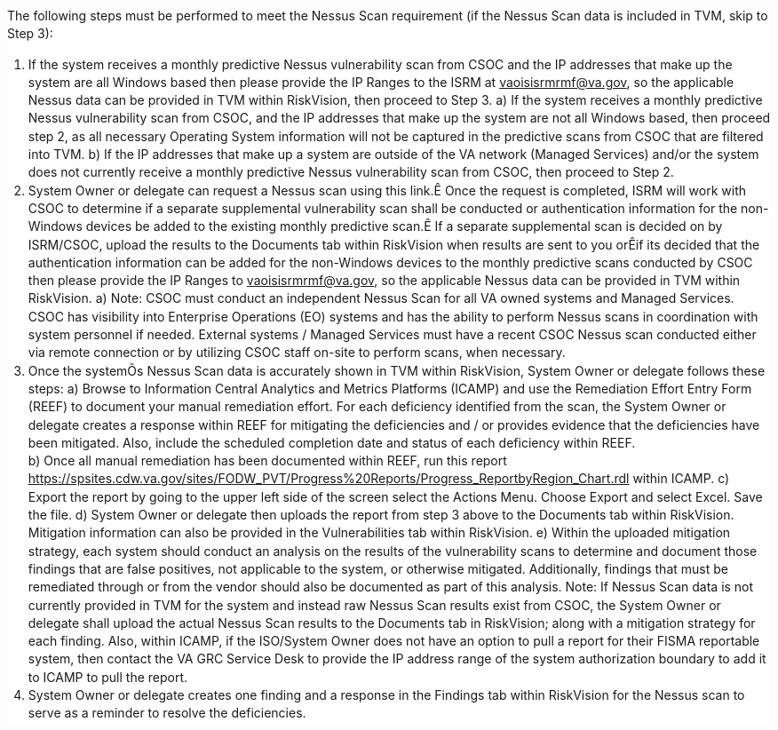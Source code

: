 The following steps must be performed to meet the Nessus Scan requirement (if the Nessus Scan data is included in TVM, skip to Step 3):

1. If the system receives a monthly predictive Nessus vulnerability scan from CSOC and the IP addresses that make up the system are all Windows based then please provide the IP Ranges to the ISRM at vaoisisrmrmf@va.gov, so the applicable Nessus data can be provided in TVM within RiskVision, then proceed to Step 3.
a) If the system receives a monthly predictive Nessus vulnerability scan from CSOC, and the IP addresses that make up the system are not all Windows based, then proceed step 2, as all necessary Operating System information will not be captured in the predictive scans from CSOC that are filtered into TVM. 
b) If the IP addresses that make up a system are outside of the VA network (Managed Services) and/or the system does not currently receive a monthly predictive Nessus vulnerability scan from CSOC, then proceed to Step 2.
2. System Owner or delegate can request a Nessus scan using this link.Ê Once the request is completed, ISRM will work with CSOC to determine if a separate supplemental vulnerability scan shall be conducted or authentication information for the non-Windows devices be added to the existing monthly predictive scan.Ê If a separate supplemental scan is decided on by ISRM/CSOC, upload the results to the Documents tab within RiskVision when results are sent to you orÊif its decided that the authentication information can be added for the non-Windows devices to the monthly predictive scans conducted by CSOC then please provide the IP Ranges to vaoisisrmrmf@va.gov, so the applicable Nessus data can be provided in TVM within RiskVision. 
a) Note:  CSOC must conduct an independent Nessus Scan for all VA owned systems and Managed Services. CSOC has visibility into Enterprise Operations (EO) systems and has the ability to perform Nessus scans in coordination with system personnel if needed. External systems / Managed Services must have a recent CSOC Nessus scan conducted either via remote connection or by utilizing CSOC staff on-site to perform scans, when necessary. 
3. Once the systemÕs Nessus Scan data is accurately shown in TVM within RiskVision, System Owner or delegate follows these steps:
a) Browse to Information Central Analytics and Metrics Platforms (ICAMP) and use the Remediation Effort Entry Form (REEF) to document your manual remediation effort. For each deficiency identified from the scan, the System Owner or delegate creates a response within REEF for mitigating the deficiencies and / or provides evidence that the deficiencies have been mitigated.  Also, include the scheduled completion date and status of each deficiency within REEF.  
b) Once all manual remediation has been documented within REEF, run this report https://spsites.cdw.va.gov/sites/FODW_PVT/Progress%20Reports/Progress_ReportbyRegion_Chart.rdl within ICAMP.
c) Export the report by going to the upper left side of the screen select the Actions Menu. Choose Export and select Excel. Save the file. 
d)  System Owner or delegate then uploads the report from step 3 above to the Documents tab within RiskVision.  Mitigation information can also be provided in the Vulnerabilities tab within RiskVision. 
e) Within the uploaded mitigation strategy, each system should conduct an analysis on the results of the vulnerability scans to determine and document those findings that are false positives, not applicable to the system, or otherwise mitigated. Additionally, findings that must be remediated through or from the vendor should also be documented as part of this analysis.
Note:  If Nessus Scan data is not currently provided in TVM for the system and instead raw Nessus Scan results exist from CSOC, the System Owner or delegate shall upload the actual Nessus Scan results to the Documents tab in RiskVision; along with a mitigation strategy for each finding. Also, within ICAMP, if the ISO/System Owner does not have an option to pull a report for their FISMA reportable system, then contact the VA GRC Service Desk to provide the IP address range of the system authorization boundary to add it to ICAMP to pull the report.    
4. System Owner or delegate creates one finding and a response in the Findings tab within RiskVision for the Nessus scan to serve as a reminder to resolve the deficiencies.
